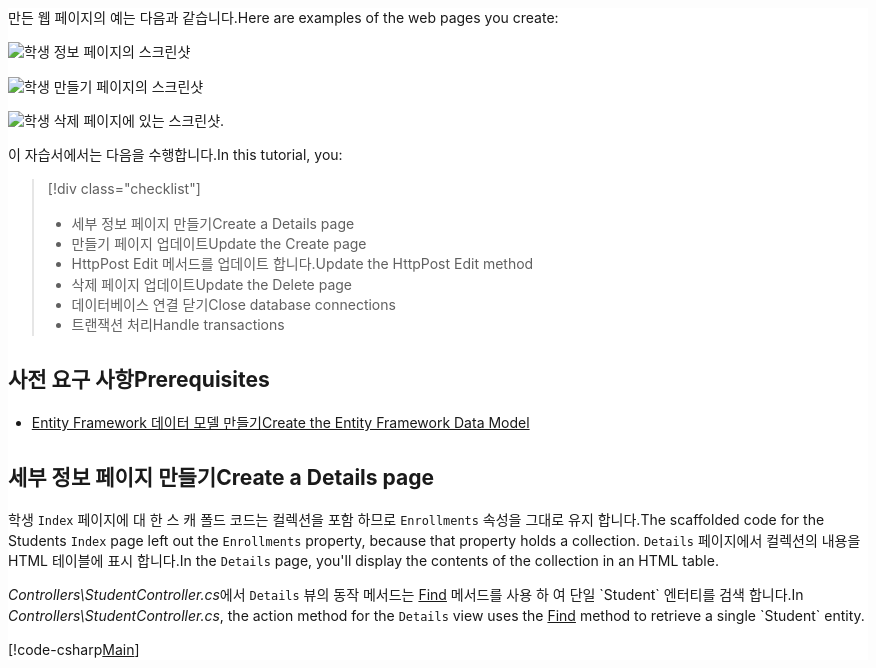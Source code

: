 <span data-ttu-id="c1bae-109">만든 웹 페이지의 예는 다음과 같습니다.</span><span class="sxs-lookup"><span data-stu-id="c1bae-109">Here are examples of the web pages you create:</span></span>

![학생 정보 페이지의 스크린샷](implementing-basic-crud-functionality-with-the-entity-framework-in-asp-net-mvc-application/_static/image1.png)

![학생 만들기 페이지의 스크린샷](implementing-basic-crud-functionality-with-the-entity-framework-in-asp-net-mvc-application/_static/image2.png)

![학생 삭제 페이지에 있는 스크린샷.](implementing-basic-crud-functionality-with-the-entity-framework-in-asp-net-mvc-application/_static/image3.png)

<span data-ttu-id="c1bae-113">이 자습서에서는 다음을 수행합니다.</span><span class="sxs-lookup"><span data-stu-id="c1bae-113">In this tutorial, you:</span></span>

> [!div class="checklist"]
> * <span data-ttu-id="c1bae-114">세부 정보 페이지 만들기</span><span class="sxs-lookup"><span data-stu-id="c1bae-114">Create a Details page</span></span>
> * <span data-ttu-id="c1bae-115">만들기 페이지 업데이트</span><span class="sxs-lookup"><span data-stu-id="c1bae-115">Update the Create page</span></span>
> * <span data-ttu-id="c1bae-116">HttpPost Edit 메서드를 업데이트 합니다.</span><span class="sxs-lookup"><span data-stu-id="c1bae-116">Update the HttpPost Edit method</span></span>
> * <span data-ttu-id="c1bae-117">삭제 페이지 업데이트</span><span class="sxs-lookup"><span data-stu-id="c1bae-117">Update the Delete page</span></span>
> * <span data-ttu-id="c1bae-118">데이터베이스 연결 닫기</span><span class="sxs-lookup"><span data-stu-id="c1bae-118">Close database connections</span></span>
> * <span data-ttu-id="c1bae-119">트랜잭션 처리</span><span class="sxs-lookup"><span data-stu-id="c1bae-119">Handle transactions</span></span>

## <a name="prerequisites"></a><span data-ttu-id="c1bae-120">사전 요구 사항</span><span class="sxs-lookup"><span data-stu-id="c1bae-120">Prerequisites</span></span>

* [<span data-ttu-id="c1bae-121">Entity Framework 데이터 모델 만들기</span><span class="sxs-lookup"><span data-stu-id="c1bae-121">Create the Entity Framework Data Model</span></span>](creating-an-entity-framework-data-model-for-an-asp-net-mvc-application.md)

## <a name="create-a-details-page"></a><span data-ttu-id="c1bae-122">세부 정보 페이지 만들기</span><span class="sxs-lookup"><span data-stu-id="c1bae-122">Create a Details page</span></span>

<span data-ttu-id="c1bae-123">학생 `Index` 페이지에 대 한 스 캐 폴드 코드는 컬렉션을 포함 하므로 `Enrollments` 속성을 그대로 유지 합니다.</span><span class="sxs-lookup"><span data-stu-id="c1bae-123">The scaffolded code for the Students `Index` page left out the `Enrollments` property, because that property holds a collection.</span></span> <span data-ttu-id="c1bae-124">`Details` 페이지에서 컬렉션의 내용을 HTML 테이블에 표시 합니다.</span><span class="sxs-lookup"><span data-stu-id="c1bae-124">In the `Details` page, you'll display the contents of the collection in an HTML table.</span></span>

<span data-ttu-id="c1bae-125">*Controllers\StudentController.cs*에서 `Details` 뷰의 동작 메서드는 [Find](https://msdn.microsoft.com/library/gg696418(v=VS.103).aspx) 메서드를 사용 하 여 단일 `Student` 엔터티를 검색 합니다.</span><span class="sxs-lookup"><span data-stu-id="c1bae-125">In *Controllers\StudentController.cs*, the action method for the `Details` view uses the [Find](https://msdn.microsoft.com/library/gg696418(v=VS.103).aspx) method to retrieve a single `Student` entity.</span></span>

[!code-csharp[Main](implementing-basic-crud-functionality-with-the-entity-framework-in-asp-net-mvc-application/samples/sample1.cs)]
